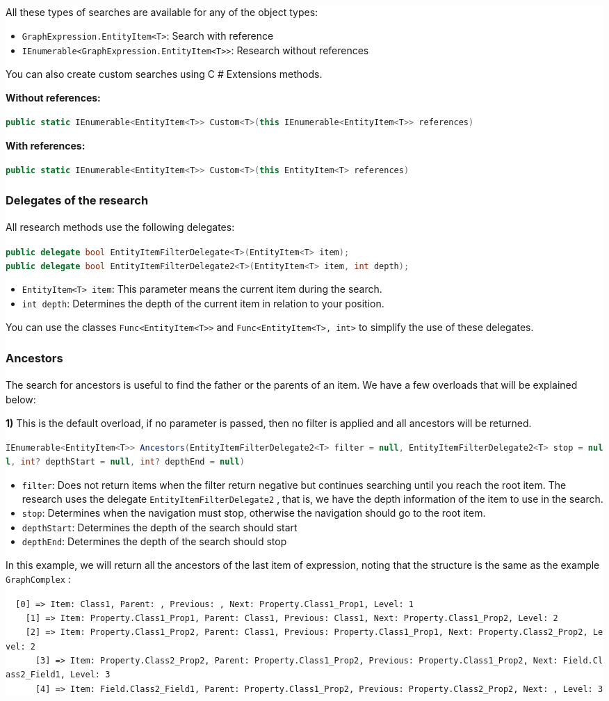 All these types of searches are available for any of the object types:

* `GraphExpression.EntityItem<T>`: Search with reference
* `IEnumerable<GraphExpression.EntityItem<T>>`: Research without references

You can also create custom searches using C # Extensions methods.

**Without references:**

```csharp
public static IEnumerable<EntityItem<T>> Custom<T>(this IEnumerable<EntityItem<T>> references)
```

**With references:**

```csharp
public static IEnumerable<EntityItem<T>> Custom<T>(this EntityItem<T> references)
```

### Delegates of the research

All research methods use the following delegates:

```csharp
public delegate bool EntityItemFilterDelegate<T>(EntityItem<T> item);
public delegate bool EntityItemFilterDelegate2<T>(EntityItem<T> item, int depth);
```

* `EntityItem<T> item`: This parameter means the current item during the search.
* `int depth`: Determines the depth of the current item in relation to your position.

You can use the classes `Func<EntityItem<T>>` and `Func<EntityItem<T>, int>` to simplify the use of these delegates.

### <a name="impl-search-ancertors" />Ancestors

The search for ancestors is useful to find the father or the parents of an item. We have a few overloads that will be explained below:

**1)** This is the default overload, if no parameter is passed, then no filter is applied and all ancestors will be returned.

```csharp
IEnumerable<EntityItem<T>> Ancestors(EntityItemFilterDelegate2<T> filter = null, EntityItemFilterDelegate2<T> stop = null, int? depthStart = null, int? depthEnd = null)
```

* `filter`: Does not return items when the filter return negative but continues searching until you reach the root item. The research uses the delegate `EntityItemFilterDelegate2` , that is, we have the depth information of the item to use in the search.
* `stop`: Determines when the navigation must stop, otherwise the navigation should go to the root item.
* `depthStart`: Determines the depth of the search should start
* `depthEnd`: Determines the depth of the search should stop

In this example, we will return all the ancestors of the last item of expression, noting that the structure is the same as the example `GraphComplex` :

```
  [0] => Item: Class1, Parent: , Previous: , Next: Property.Class1_Prop1, Level: 1
    [1] => Item: Property.Class1_Prop1, Parent: Class1, Previous: Class1, Next: Property.Class1_Prop2, Level: 2
    [2] => Item: Property.Class1_Prop2, Parent: Class1, Previous: Property.Class1_Prop1, Next: Property.Class2_Prop2, Level: 2
      [3] => Item: Property.Class2_Prop2, Parent: Property.Class1_Prop2, Previous: Property.Class1_Prop2, Next: Field.Class2_Field1, Level: 3
      [4] => Item: Field.Class2_Field1, Parent: Property.Class1_Prop2, Previous: Property.Class2_Prop2, Next: , Level: 3
```
